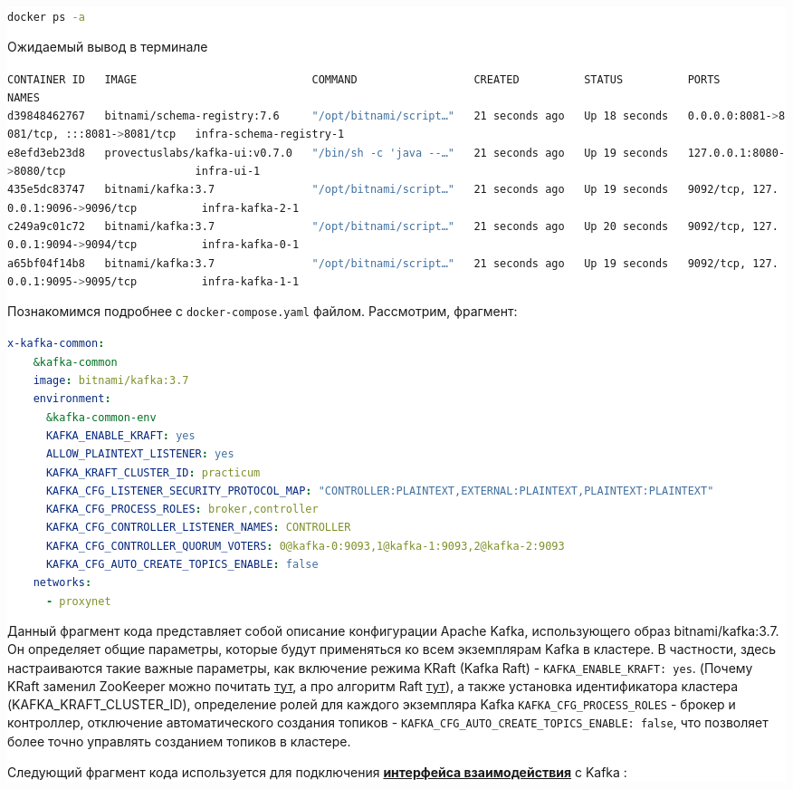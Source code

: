 ```bash
docker ps -a 
```

Ожидаемый вывод в терминале
```bash
CONTAINER ID   IMAGE                           COMMAND                  CREATED          STATUS          PORTS                                       NAMES
d39848462767   bitnami/schema-registry:7.6     "/opt/bitnami/script…"   21 seconds ago   Up 18 seconds   0.0.0.0:8081->8081/tcp, :::8081->8081/tcp   infra-schema-registry-1
e8efd3eb23d8   provectuslabs/kafka-ui:v0.7.0   "/bin/sh -c 'java --…"   21 seconds ago   Up 19 seconds   127.0.0.1:8080->8080/tcp                    infra-ui-1
435e5dc83747   bitnami/kafka:3.7               "/opt/bitnami/script…"   21 seconds ago   Up 19 seconds   9092/tcp, 127.0.0.1:9096->9096/tcp          infra-kafka-2-1
c249a9c01c72   bitnami/kafka:3.7               "/opt/bitnami/script…"   21 seconds ago   Up 20 seconds   9092/tcp, 127.0.0.1:9094->9094/tcp          infra-kafka-0-1
a65bf04f14b8   bitnami/kafka:3.7               "/opt/bitnami/script…"   21 seconds ago   Up 19 seconds   9092/tcp, 127.0.0.1:9095->9095/tcp          infra-kafka-1-1
```


Познакомимся подробнее с `docker-compose.yaml` файлом. Рассмотрим, фрагмент:

```yaml
x-kafka-common:
    &kafka-common
    image: bitnami/kafka:3.7
    environment:
      &kafka-common-env
      KAFKA_ENABLE_KRAFT: yes
      ALLOW_PLAINTEXT_LISTENER: yes
      KAFKA_KRAFT_CLUSTER_ID: practicum
      KAFKA_CFG_LISTENER_SECURITY_PROTOCOL_MAP: "CONTROLLER:PLAINTEXT,EXTERNAL:PLAINTEXT,PLAINTEXT:PLAINTEXT"
      KAFKA_CFG_PROCESS_ROLES: broker,controller
      KAFKA_CFG_CONTROLLER_LISTENER_NAMES: CONTROLLER
      KAFKA_CFG_CONTROLLER_QUORUM_VOTERS: 0@kafka-0:9093,1@kafka-1:9093,2@kafka-2:9093
      KAFKA_CFG_AUTO_CREATE_TOPICS_ENABLE: false
    networks:
      - proxynet
``` 

Данный фрагмент кода представляет собой описание конфигурации Apache Kafka, использующего образ
bitnami/kafka:3.7. Он определяет общие параметры, которые будут применяться ко всем экземплярам
Kafka в кластере. В частности, здесь настраиваются такие важные параметры, как включение режима KRaft (Kafka Raft) -  `KAFKA_ENABLE_KRAFT: yes`.
(Почему KRaft заменил ZooKeeper можно почитать [тут](https://habr.com/ru/companies/slurm/articles/685694/), а про алгоритм Raft [тут](https://raft.github.io/)), 
а также установка идентификатора кластера (KAFKA_KRAFT_CLUSTER_ID), определение ролей для каждого экземпляра Kafka
`KAFKA_CFG_PROCESS_ROLES` - брокер и контроллер, отключение автоматического создания топиков - `KAFKA_CFG_AUTO_CREATE_TOPICS_ENABLE: false`, что позволяет более точно управлять созданием топиков в кластере. 

Следующий фрагмент кода используется для подключения [**интерфейса взаимодействия**](https://habr.com/ru/articles/753398/) с Kafka  :
